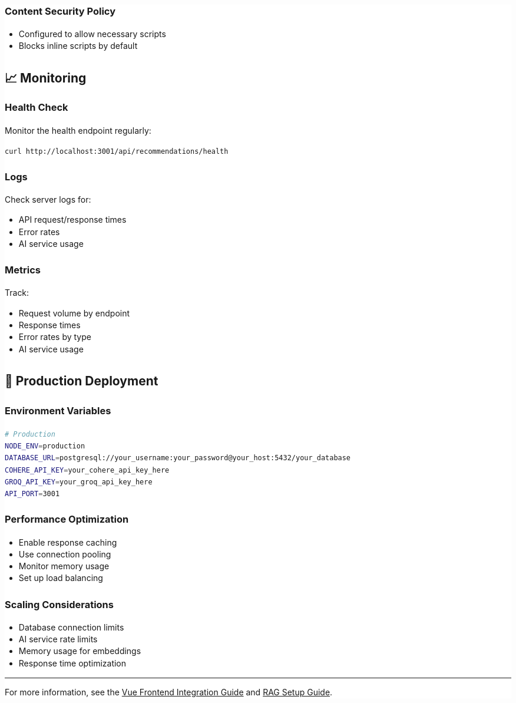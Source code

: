 ### Content Security Policy
- Configured to allow necessary scripts
- Blocks inline scripts by default

## 📈 Monitoring

### Health Check
Monitor the health endpoint regularly:
```bash
curl http://localhost:3001/api/recommendations/health
```

### Logs
Check server logs for:
- API request/response times
- Error rates
- AI service usage

### Metrics
Track:
- Request volume by endpoint
- Response times
- Error rates by type
- AI service usage

## 🚀 Production Deployment

### Environment Variables
```bash
# Production
NODE_ENV=production
DATABASE_URL=postgresql://your_username:your_password@your_host:5432/your_database
COHERE_API_KEY=your_cohere_api_key_here
GROQ_API_KEY=your_groq_api_key_here
API_PORT=3001
```

### Performance Optimization
- Enable response caching
- Use connection pooling
- Monitor memory usage
- Set up load balancing

### Scaling Considerations
- Database connection limits
- AI service rate limits
- Memory usage for embeddings
- Response time optimization

---

For more information, see the [Vue Frontend Integration Guide](./VUE_FRONTEND_INTEGRATION_GUIDE.md) and [RAG Setup Guide](./RAG_SETUP_GUIDE.md).
